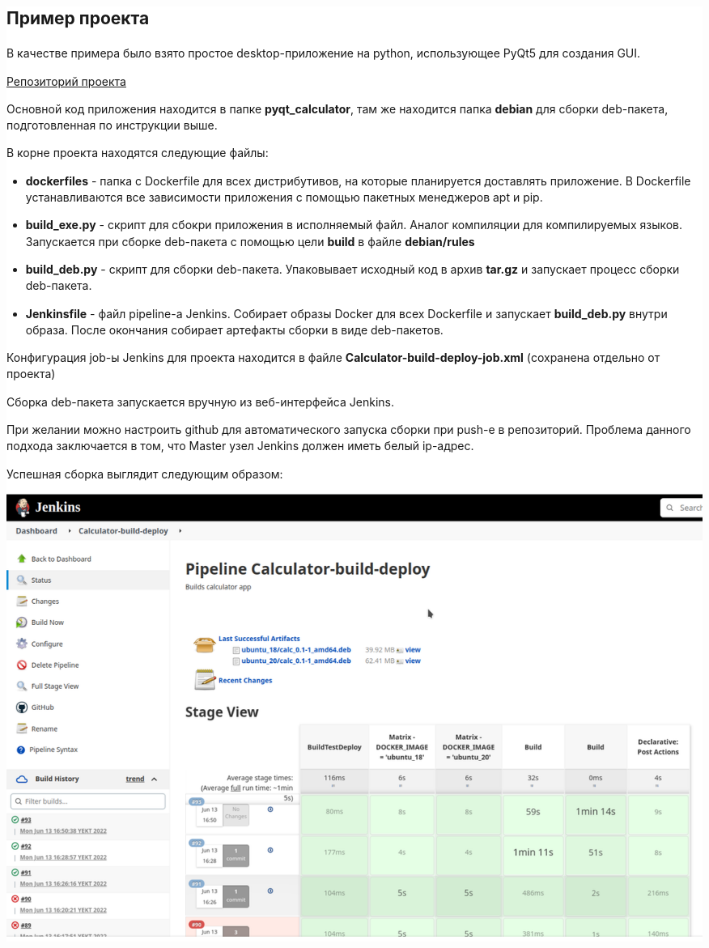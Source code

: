 
## Пример проекта

В качестве примера было взято простое desktop-приложение на python, использующее PyQt5 для создания GUI.

[Репозиторий проекта](https://github.com/Feelinglight/pyqt_calculator)

Основной код приложения находится в папке **pyqt_calculator**, там же находится папка **debian** для сборки deb-пакета, подготовленная по инструкции выше.

В корне проекта находятся следующие файлы:

* **dockerfiles** - папка с Dockerfile для всех дистрибутивов, на которые планируется доставлять приложение. В Dockerfile устанавливаются все зависимости приложения с помощью пакетных менеджеров apt и pip.

* **build_exe.py** - скрипт для сбокри приложения в исполняемый файл. Аналог компиляции для компилируемых языков. Запускается при сборке deb-пакета с помощью цели **build** в файле **debian/rules**

* **build_deb.py** - скрипт для сборки deb-пакета. Упаковывает исходный код в архив **tar.gz** и запускает процесс сборки deb-пакета.

* **Jenkinsfile** - файл pipeline-а Jenkins. Собирает образы Docker для всех Dockerfile и запускает **build_deb.py** внутри образа. После окончания собирает артефакты сборки в виде deb-пакетов.

Конфигурация job-ы Jenkins для проекта находится в файле **Calculator-build-deploy-job.xml** (сохранена отдельно от проекта)

Сборка deb-пакета запускается вручную из веб-интерфейса Jenkins.

При желании можно настроить github для автоматического запуска сборки при push-е в репозиторий. Проблема данного подхода заключается в том, что Master узел Jenkins должен иметь белый ip-адрес.

Успешная сборка выглядит следующим образом:

![](images/artifacts.png)
